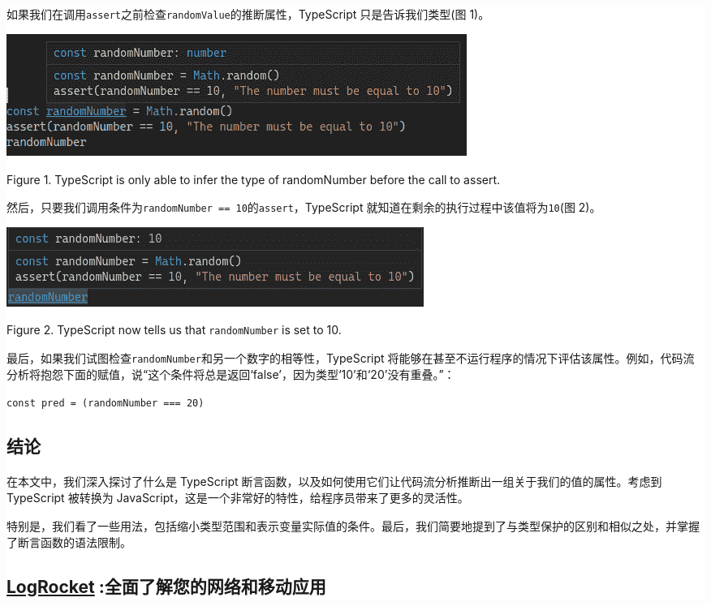 如果我们在调用`assert`之前检查`randomValue`的推断属性，TypeScript 只是告诉我们类型(图 1)。

![RandomNumber](img/e64945a733b7b795bf9f082ef1ebc215.png)

Figure 1\. TypeScript is only able to infer the type of randomNumber before the call to assert.

然后，只要我们调用条件为`randomNumber == 10`的`assert`，TypeScript 就知道在剩余的执行过程中该值将为`10`(图 2)。

![RandomNumber set to 10](img/e792bdb54eefc55573e5cfae51d664d8.png)

Figure 2\. TypeScript now tells us that `randomNumber` is set to 10.

最后，如果我们试图检查`randomNumber`和另一个数字的相等性，TypeScript 将能够在甚至不运行程序的情况下评估该属性。例如，代码流分析将抱怨下面的赋值，说“这个条件将总是返回‘false’，因为类型‘10’和‘20’没有重叠。”：

```
const pred = (randomNumber === 20)
```

## 结论

在本文中，我们深入探讨了什么是 TypeScript 断言函数，以及如何使用它们让代码流分析推断出一组关于我们的值的属性。考虑到 TypeScript 被转换为 JavaScript，这是一个非常好的特性，给程序员带来了更多的灵活性。

特别是，我们看了一些用法，包括缩小类型范围和表示变量实际值的条件。最后，我们简要地提到了与类型保护的区别和相似之处，并掌握了断言函数的语法限制。

## [LogRocket](https://lp.logrocket.com/blg/typescript-signup) :全面了解您的网络和移动应用

